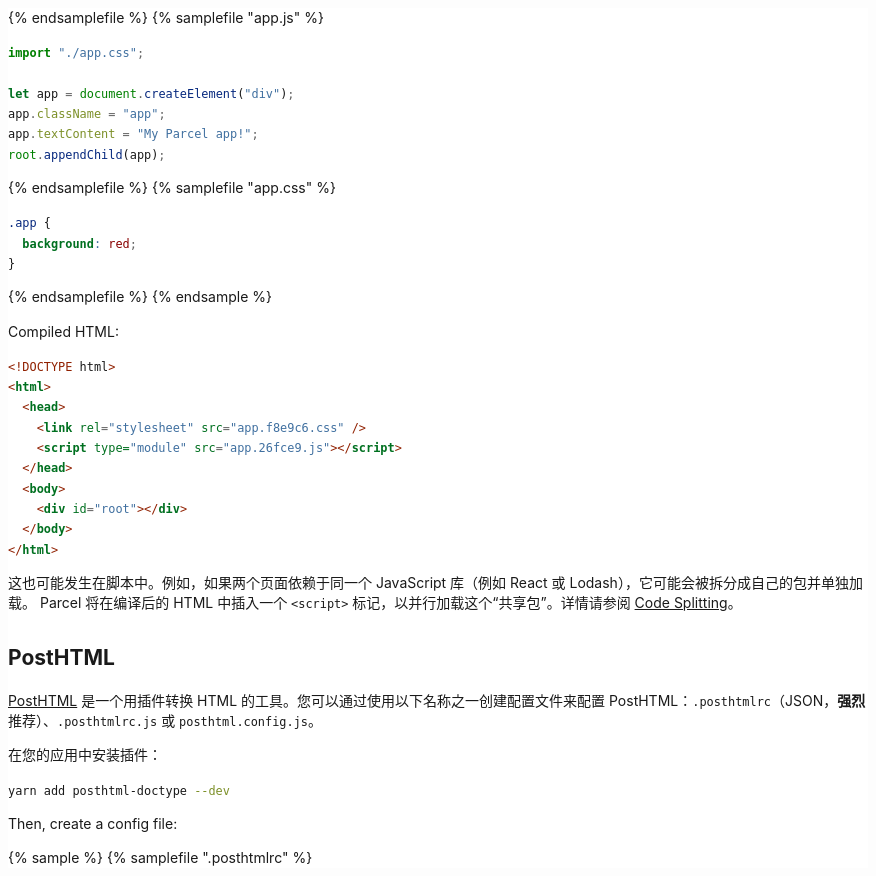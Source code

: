 {% endsamplefile %}
{% samplefile "app.js" %}

```javascript
import "./app.css";

let app = document.createElement("div");
app.className = "app";
app.textContent = "My Parcel app!";
root.appendChild(app);
```

{% endsamplefile %}
{% samplefile "app.css" %}

```css
.app {
  background: red;
}
```

{% endsamplefile %}
{% endsample %}

Compiled HTML:

```html
<!DOCTYPE html>
<html>
  <head>
    <link rel="stylesheet" src="app.f8e9c6.css" />
    <script type="module" src="app.26fce9.js"></script>
  </head>
  <body>
    <div id="root"></div>
  </body>
</html>
```

这也可能发生在脚本中。例如，如果两个页面依赖于同一个 JavaScript 库（例如 React 或 Lodash），它可能会被拆分成自己的包并单独加载。 Parcel 将在编译后的 HTML 中插入一个 `<script>` 标记，以并行加载这个“共享包”。详情请参阅 [Code Splitting](/features/code-splitting/)。

## PostHTML

[PostHTML](https://github.com/posthtml/posthtml) 是一个用插件转换 HTML 的工具。您可以通过使用以下名称之一创建配置文件来配置 PostHTML：`.posthtmlrc`（JSON，**强烈**推荐）、`.posthtmlrc.js` 或 `posthtml.config.js`。

在您的应用中安装插件：

```bash
yarn add posthtml-doctype --dev
```

Then, create a config file:

{% sample %}
{% samplefile ".posthtmlrc" %}
